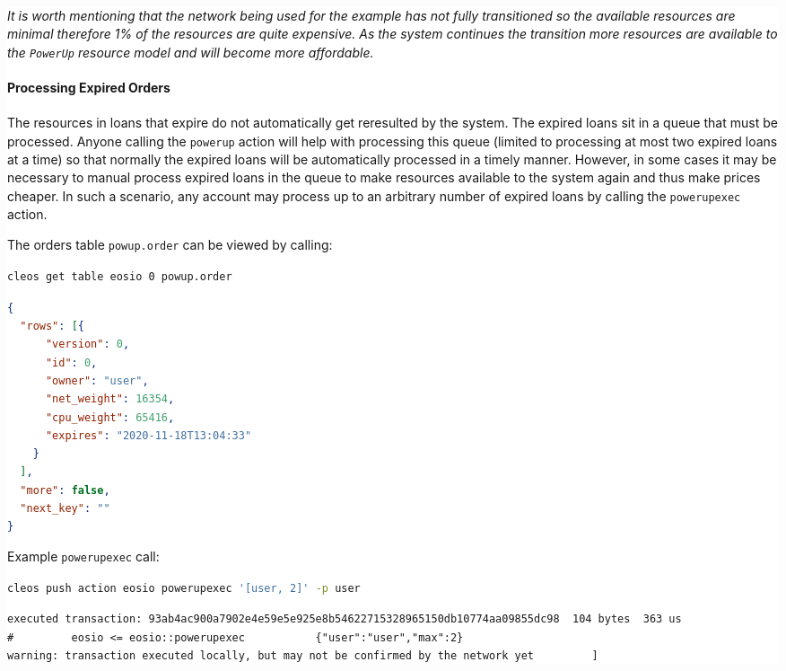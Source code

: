 *It is worth mentioning that the network being used for the example has not fully transitioned so the available resources are minimal therefore 1% of the resources are quite expensive. As the system continues the transition more resources are available to the `PowerUp` resource model and will become more affordable.*

#### Processing Expired Orders
The resources in loans that expire do not automatically get reresulted by the system. The expired loans sit in a queue that must be processed. Anyone calling the `powerup` action will help with processing this queue (limited to processing at most two expired loans at a time) so that normally the expired loans will be automatically processed in a timely manner. However, in some cases it may be necessary to manual process expired loans in the queue to make resources available to the system again and thus make prices cheaper. In such a scenario, any account may process up to an arbitrary number of expired loans by calling the `powerupexec` action.

The orders table `powup.order` can be viewed by calling:
```sh
cleos get table eosio 0 powup.order
```
```json
{
  "rows": [{
      "version": 0,
      "id": 0,
      "owner": "user",
      "net_weight": 16354,
      "cpu_weight": 65416,
      "expires": "2020-11-18T13:04:33"
    }
  ],
  "more": false,
  "next_key": ""
}
```

Example `powerupexec` call:

```sh
cleos push action eosio powerupexec '[user, 2]' -p user
```
```console
executed transaction: 93ab4ac900a7902e4e59e5e925e8b54622715328965150db10774aa09855dc98  104 bytes  363 us
#         eosio <= eosio::powerupexec           {"user":"user","max":2}
warning: transaction executed locally, but may not be confirmed by the network yet         ]
```